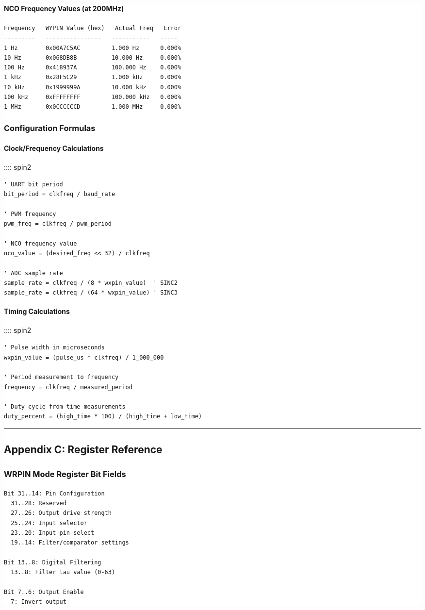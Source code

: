 #### NCO Frequency Values (at 200MHz)
```
Frequency   WYPIN Value (hex)   Actual Freq   Error
---------   ----------------   -----------   -----
1 Hz        0x00A7C5AC         1.000 Hz      0.000%
10 Hz       0x068DB8B          10.000 Hz     0.000%
100 Hz      0x418937A          100.000 Hz    0.000%
1 kHz       0x28F5C29          1.000 kHz     0.000%
10 kHz      0x1999999A         10.000 kHz    0.000%
100 kHz     0xFFFFFFFF         100.000 kHz   0.000%
1 MHz       0x0CCCCCCD         1.000 MHz     0.000%
```

### Configuration Formulas

#### Clock/Frequency Calculations
:::: spin2
```
' UART bit period
bit_period = clkfreq / baud_rate

' PWM frequency
pwm_freq = clkfreq / pwm_period

' NCO frequency value
nco_value = (desired_freq << 32) / clkfreq

' ADC sample rate
sample_rate = clkfreq / (8 * wxpin_value)  ' SINC2
sample_rate = clkfreq / (64 * wxpin_value) ' SINC3
```

#### Timing Calculations
:::: spin2
```
' Pulse width in microseconds
wxpin_value = (pulse_us * clkfreq) / 1_000_000

' Period measurement to frequency
frequency = clkfreq / measured_period

' Duty cycle from time measurements
duty_percent = (high_time * 100) / (high_time + low_time)
```

---

## Appendix C: Register Reference

### WRPIN Mode Register Bit Fields

```
Bit 31..14: Pin Configuration
  31..28: Reserved
  27..26: Output drive strength
  25..24: Input selector
  23..20: Input pin select
  19..14: Filter/comparator settings

Bit 13..8: Digital Filtering
  13..8: Filter tau value (0-63)

Bit 7..6: Output Enable
  7: Invert output
```